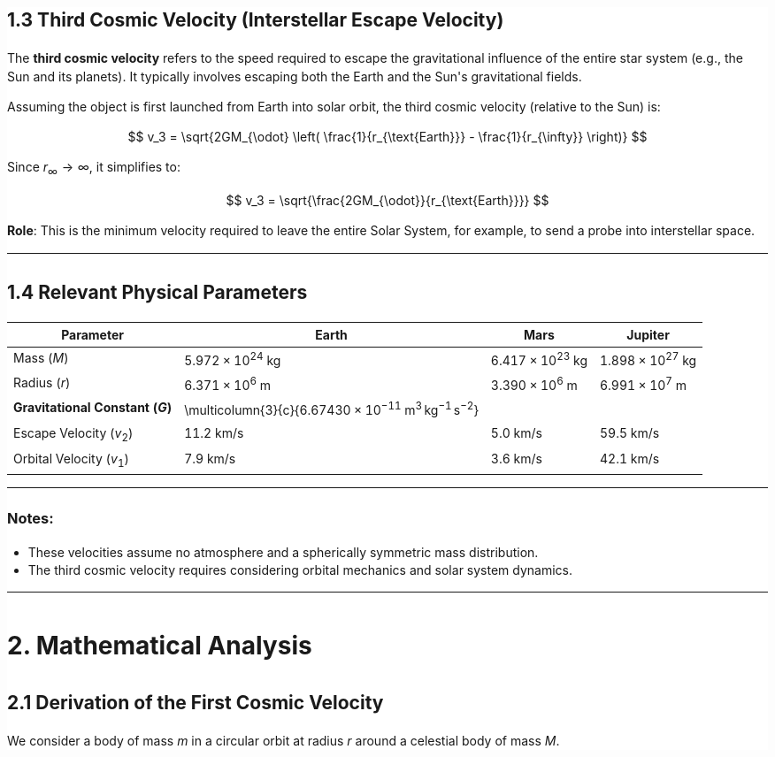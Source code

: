 
## 1.3 Third Cosmic Velocity (Interstellar Escape Velocity)

The **third cosmic velocity** refers to the speed required to escape the gravitational influence of the entire star system (e.g., the Sun and its planets). It typically involves escaping both the Earth and the Sun's gravitational fields.

Assuming the object is first launched from Earth into solar orbit, the third cosmic velocity (relative to the Sun) is:

$$
v_3 = \sqrt{2GM_{\odot} \left( \frac{1}{r_{\text{Earth}}} - \frac{1}{r_{\infty}} \right)}
$$

Since $r_{\infty} \to \infty$, it simplifies to:

$$
v_3 = \sqrt{\frac{2GM_{\odot}}{r_{\text{Earth}}}}
$$

**Role**: This is the minimum velocity required to leave the entire Solar System, for example, to send a probe into interstellar space.

---

## 1.4 Relevant Physical Parameters

| Parameter                         | Earth                   | Mars                    | Jupiter                |
|----------------------------------|--------------------------|--------------------------|------------------------|
| Mass ($M$)                       | $5.972 \times 10^{24}$ kg | $6.417 \times 10^{23}$ kg | $1.898 \times 10^{27}$ kg |
| Radius ($r$)                     | $6.371 \times 10^6$ m     | $3.390 \times 10^6$ m     | $6.991 \times 10^7$ m   |
| **Gravitational Constant ($G$)** | \multicolumn{3}{c}{$6.67430 \times 10^{-11} \ \mathrm{m}^3 \, \mathrm{kg}^{-1} \, \mathrm{s}^{-2}$} |
| Escape Velocity ($v_2$)          | $11.2 \ \mathrm{km/s}$    | $5.0 \ \mathrm{km/s}$     | $59.5 \ \mathrm{km/s}$  |
| Orbital Velocity ($v_1$)         | $7.9 \ \mathrm{km/s}$     | $3.6 \ \mathrm{km/s}$     | $42.1 \ \mathrm{km/s}$  |


---

### Notes:
- These velocities assume no atmosphere and a spherically symmetric mass distribution.
- The third cosmic velocity requires considering orbital mechanics and solar system dynamics.

---

# 2. Mathematical Analysis

## 2.1 Derivation of the First Cosmic Velocity

We consider a body of mass $m$ in a circular orbit at radius $r$ around a celestial body of mass $M$.
